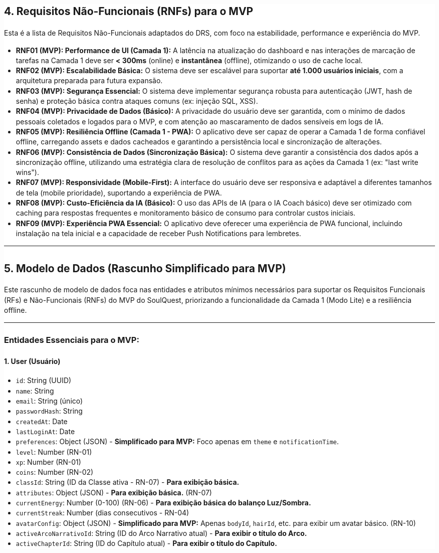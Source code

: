 
## 4. Requisitos Não-Funcionais (RNFs) para o MVP

Esta é a lista de Requisitos Não-Funcionais adaptados do DRS, com foco na estabilidade, performance e experiência do MVP.

-   **RNF01 (MVP): Performance de UI (Camada 1):** A latência na atualização do dashboard e nas interações de marcação de tarefas na Camada 1 deve ser **< 300ms** (online) e **instantânea** (offline), otimizando o uso de cache local.
-   **RNF02 (MVP): Escalabilidade Básica:** O sistema deve ser escalável para suportar **até 1.000 usuários iniciais**, com a arquitetura preparada para futura expansão.
-   **RNF03 (MVP): Segurança Essencial:** O sistema deve implementar segurança robusta para autenticação (JWT, hash de senha) e proteção básica contra ataques comuns (ex: injeção SQL, XSS).
-   **RNF04 (MVP): Privacidade de Dados (Básico):** A privacidade do usuário deve ser garantida, com o mínimo de dados pessoais coletados e logados para o MVP, e com atenção ao mascaramento de dados sensíveis em logs de IA.
-   **RNF05 (MVP): Resiliência Offline (Camada 1 - PWA):** O aplicativo deve ser capaz de operar a Camada 1 de forma confiável offline, carregando assets e dados cacheados e garantindo a persistência local e sincronização de alterações.
-   **RNF06 (MVP): Consistência de Dados (Sincronização Básica):** O sistema deve garantir a consistência dos dados após a sincronização offline, utilizando uma estratégia clara de resolução de conflitos para as ações da Camada 1 (ex: "last write wins").
-   **RNF07 (MVP): Responsividade (Mobile-First):** A interface do usuário deve ser responsiva e adaptável a diferentes tamanhos de tela (mobile prioridade), suportando a experiência de PWA.
-   **RNF08 (MVP): Custo-Eficiência da IA (Básico):** O uso das APIs de IA (para o IA Coach básico) deve ser otimizado com caching para respostas frequentes e monitoramento básico de consumo para controlar custos iniciais.
-   **RNF09 (MVP): Experiência PWA Essencial:** O aplicativo deve oferecer uma experiência de PWA funcional, incluindo instalação na tela inicial e a capacidade de receber Push Notifications para lembretes.

---

## 5. Modelo de Dados (Rascunho Simplificado para MVP)

Este rascunho de modelo de dados foca nas entidades e atributos mínimos necessários para suportar os Requisitos Funcionais (RFs) e Não-Funcionais (RNFs) do MVP do SoulQuest, priorizando a funcionalidade da Camada 1 (Modo Lite) e a resiliência offline.

---

### **Entidades Essenciais para o MVP:**

#### **1. User (Usuário)**
-   `id`: String (UUID)
-   `name`: String
-   `email`: String (único)
-   `passwordHash`: String
-   `createdAt`: Date
-   `lastLoginAt`: Date
-   `preferences`: Object (JSON) - **Simplificado para MVP:** Foco apenas em `theme` e `notificationTime`.
-   `level`: Number (RN-01)
-   `xp`: Number (RN-01)
-   `coins`: Number (RN-02)
-   `classId`: String (ID da Classe ativa - RN-07) - **Para exibição básica.**
-   `attributes`: Object (JSON) - **Para exibição básica.** (RN-07)
-   `currentEnergy`: Number (0-100) (RN-06) - **Para exibição básica do balanço Luz/Sombra.**
-   `currentStreak`: Number (dias consecutivos - RN-04)
-   `avatarConfig`: Object (JSON) - **Simplificado para MVP:** Apenas `bodyId`, `hairId`, etc. para exibir um avatar básico. (RN-10)
-   `activeArcoNarrativoId`: String (ID do Arco Narrativo atual) - **Para exibir o título do Arco.**
-   `activeChapterId`: String (ID do Capítulo atual) - **Para exibir o título do Capítulo.**